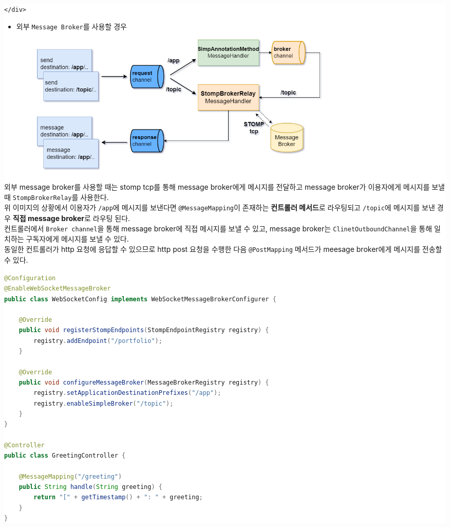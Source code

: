     </div>
*   외부 `Message Broker`를 사용할 경우

    <div align="left">

    <figure><img src="../../.gitbook/assets/stomp message flow withbroker.png" alt="" width="563"><figcaption></figcaption></figure>

    </div>

외부 message broker를 사용할 때는 stomp tcp를 통해 message broker에게 메시지를 전달하고 message broker가 이용자에게 메시지를 보낼 때 `StompBrokerRelay`를 사용한다.\
위 이미지의 상황에서 이용자가 `/app`에 메시지를 보낸다면 `@MessageMapping`이 존재하는 **컨트롤러 메서드**로 라우팅되고 `/topic`에 메시지를 보낸 경우 **직접 message broker**로 라우팅 된다.\
컨트롤러에서 `Broker channel`을 통해 message broker에 직접 메시지를 보낼 수 있고, message broker는 `ClinetOutboundChannel`을 통해 일치하는 구독자에게 메시지를 보낼 수 있다.\
동일한 컨트롤러가 http 요청에 응답할 수 있으므로 http post 요청을 수행한 다음 `@PostMapping` 메서드가 meesage broker에게 메시지를 전송할 수 있다.

```java
@Configuration
@EnableWebSocketMessageBroker
public class WebSocketConfig implements WebSocketMessageBrokerConfigurer {

    @Override
    public void registerStompEndpoints(StompEndpointRegistry registry) {
        registry.addEndpoint("/portfolio");
    }

    @Override
    public void configureMessageBroker(MessageBrokerRegistry registry) {
        registry.setApplicationDestinationPrefixes("/app");
        registry.enableSimpleBroker("/topic");
    }
}

@Controller
public class GreetingController {

    @MessageMapping("/greeting")
    public String handle(String greeting) {
        return "[" + getTimestamp() + ": " + greeting;
    }
}
```
